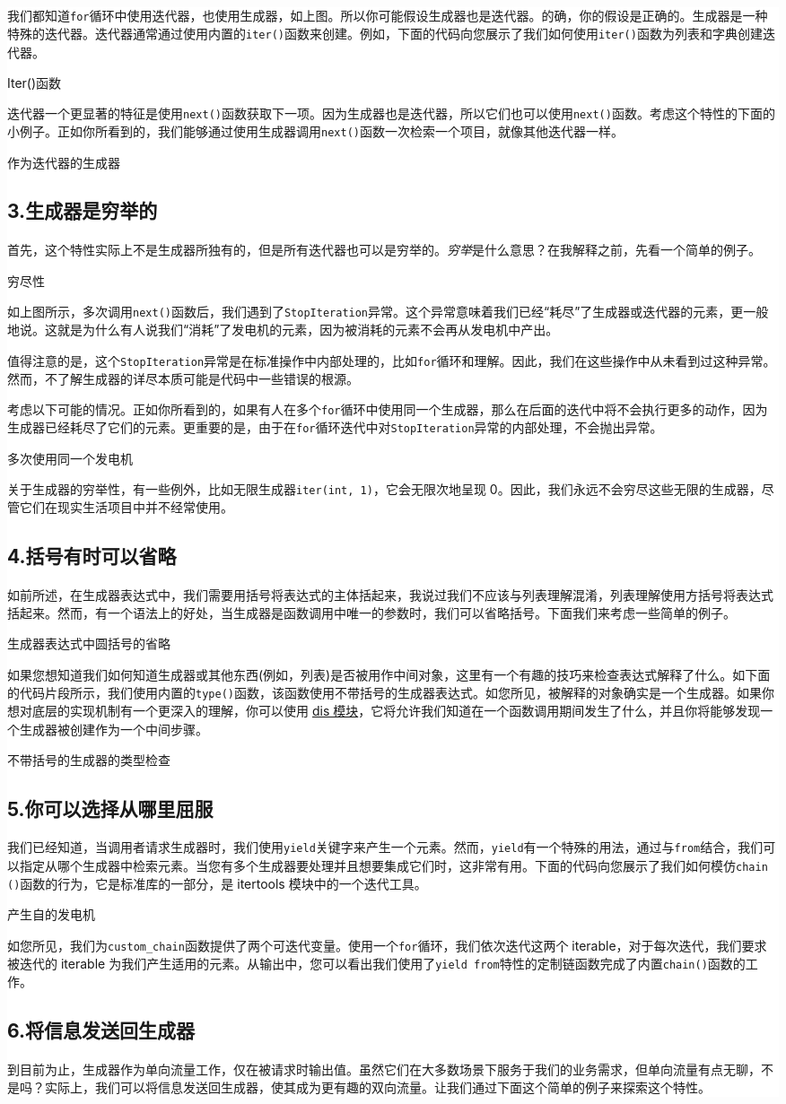 我们都知道`for`循环中使用迭代器，也使用生成器，如上图。所以你可能假设生成器也是迭代器。的确，你的假设是正确的。生成器是一种特殊的迭代器。迭代器通常通过使用内置的`iter()`函数来创建。例如，下面的代码向您展示了我们如何使用`iter()`函数为列表和字典创建迭代器。

Iter()函数

迭代器一个更显著的特征是使用`next()`函数获取下一项。因为生成器也是迭代器，所以它们也可以使用`next()`函数。考虑这个特性的下面的小例子。正如你所看到的，我们能够通过使用生成器调用`next()`函数一次检索一个项目，就像其他迭代器一样。

作为迭代器的生成器

## 3.生成器是穷举的

首先，这个特性实际上不是生成器所独有的，但是所有迭代器也可以是穷举的。*穷举*是什么意思？在我解释之前，先看一个简单的例子。

穷尽性

如上图所示，多次调用`next()`函数后，我们遇到了`StopIteration`异常。这个异常意味着我们已经“耗尽”了生成器或迭代器的元素，更一般地说。这就是为什么有人说我们“消耗”了发电机的元素，因为被消耗的元素不会再从发电机中产出。

值得注意的是，这个`StopIteration`异常是在标准操作中内部处理的，比如`for`循环和理解。因此，我们在这些操作中从未看到过这种异常。然而，不了解生成器的详尽本质可能是代码中一些错误的根源。

考虑以下可能的情况。正如你所看到的，如果有人在多个`for`循环中使用同一个生成器，那么在后面的迭代中将不会执行更多的动作，因为生成器已经耗尽了它们的元素。更重要的是，由于在`for`循环迭代中对`StopIteration`异常的内部处理，不会抛出异常。

多次使用同一个发电机

关于生成器的穷举性，有一些例外，比如无限生成器`iter(int, 1)`，它会无限次地呈现 0。因此，我们永远不会穷尽这些无限的生成器，尽管它们在现实生活项目中并不经常使用。

## 4.括号有时可以省略

如前所述，在生成器表达式中，我们需要用括号将表达式的主体括起来，我说过我们不应该与列表理解混淆，列表理解使用方括号将表达式括起来。然而，有一个语法上的好处，当生成器是函数调用中唯一的参数时，我们可以省略括号。下面我们来考虑一些简单的例子。

生成器表达式中圆括号的省略

如果您想知道我们如何知道生成器或其他东西(例如，列表)是否被用作中间对象，这里有一个有趣的技巧来检查表达式解释了什么。如下面的代码片段所示，我们使用内置的`type()`函数，该函数使用不带括号的生成器表达式。如您所见，被解释的对象确实是一个生成器。如果你想对底层的实现机制有一个更深入的理解，你可以使用 [dis 模块](https://docs.python.org/3/library/dis.html)，它将允许我们知道在一个函数调用期间发生了什么，并且你将能够发现一个生成器被创建作为一个中间步骤。

不带括号的生成器的类型检查

## 5.你可以选择从哪里屈服

我们已经知道，当调用者请求生成器时，我们使用`yield`关键字来产生一个元素。然而，`yield`有一个特殊的用法，通过与`from`结合，我们可以指定从哪个生成器中检索元素。当您有多个生成器要处理并且想要集成它们时，这非常有用。下面的代码向您展示了我们如何模仿`chain()`函数的行为，它是标准库的一部分，是 itertools 模块中的一个迭代工具。

产生自的发电机

如您所见，我们为`custom_chain`函数提供了两个可迭代变量。使用一个`for`循环，我们依次迭代这两个 iterable，对于每次迭代，我们要求被迭代的 iterable 为我们产生适用的元素。从输出中，您可以看出我们使用了`yield from`特性的定制链函数完成了内置`chain()`函数的工作。

## 6.将信息发送回生成器

到目前为止，生成器作为单向流量工作，仅在被请求时输出值。虽然它们在大多数场景下服务于我们的业务需求，但单向流量有点无聊，不是吗？实际上，我们可以将信息发送回生成器，使其成为更有趣的双向流量。让我们通过下面这个简单的例子来探索这个特性。
